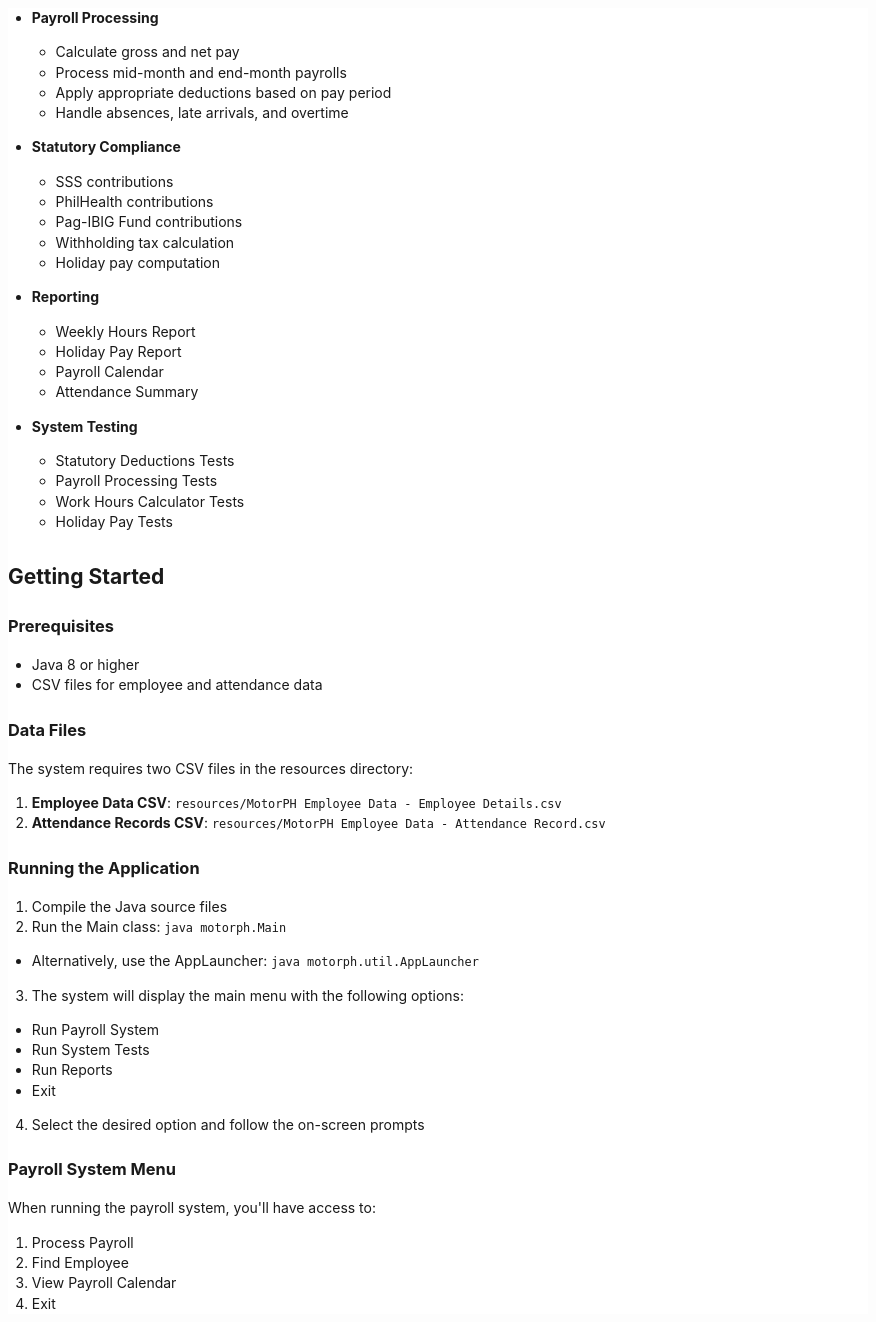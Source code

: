 - **Payroll Processing**
  - Calculate gross and net pay
  - Process mid-month and end-month payrolls
  - Apply appropriate deductions based on pay period
  - Handle absences, late arrivals, and overtime

- **Statutory Compliance**
  - SSS contributions
  - PhilHealth contributions
  - Pag-IBIG Fund contributions
  - Withholding tax calculation
  - Holiday pay computation

- **Reporting**
  - Weekly Hours Report
  - Holiday Pay Report
  - Payroll Calendar
  - Attendance Summary

- **System Testing**
  - Statutory Deductions Tests
  - Payroll Processing Tests
  - Work Hours Calculator Tests
  - Holiday Pay Tests

## Getting Started

### Prerequisites
- Java 8 or higher
- CSV files for employee and attendance data

### Data Files
The system requires two CSV files in the resources directory:
1. **Employee Data CSV**: `resources/MotorPH Employee Data - Employee Details.csv`
2. **Attendance Records CSV**: `resources/MotorPH Employee Data - Attendance Record.csv`

### Running the Application
1. Compile the Java source files
2. Run the Main class: `java motorph.Main`
  - Alternatively, use the AppLauncher: `java motorph.util.AppLauncher`
3. The system will display the main menu with the following options:
  - Run Payroll System
  - Run System Tests
  - Run Reports
  - Exit
4. Select the desired option and follow the on-screen prompts

### Payroll System Menu
When running the payroll system, you'll have access to:
1. Process Payroll
2. Find Employee
3. View Payroll Calendar
4. Exit
